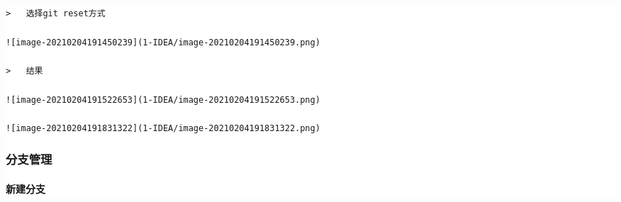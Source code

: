     >   选择git reset方式

    ![image-20210204191450239](1-IDEA/image-20210204191450239.png)

    >   结果

    ![image-20210204191522653](1-IDEA/image-20210204191522653.png)

    ![image-20210204191831322](1-IDEA/image-20210204191831322.png)


### 分支管理

#### 新建分支
